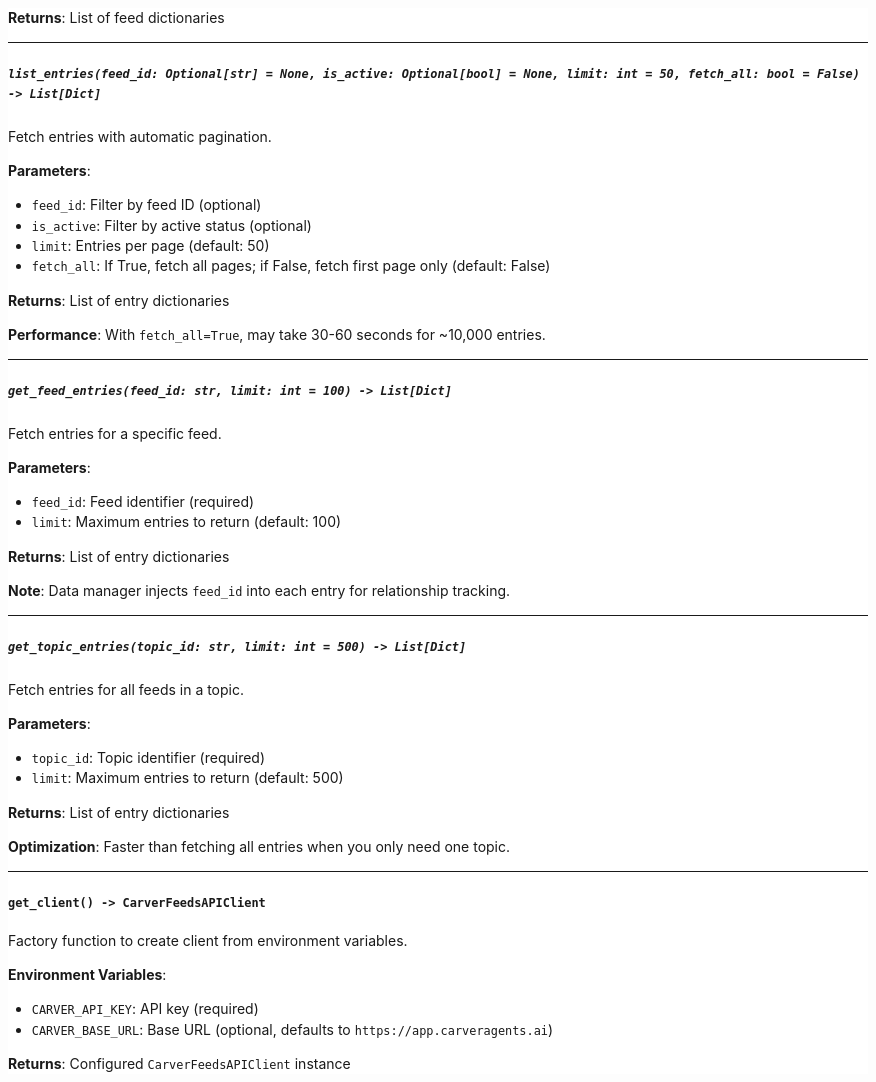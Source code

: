 **Returns**: List of feed dictionaries

---

##### `list_entries(feed_id: Optional[str] = None, is_active: Optional[bool] = None, limit: int = 50, fetch_all: bool = False) -> List[Dict]`
Fetch entries with automatic pagination.

**Parameters**:
- `feed_id`: Filter by feed ID (optional)
- `is_active`: Filter by active status (optional)
- `limit`: Entries per page (default: 50)
- `fetch_all`: If True, fetch all pages; if False, fetch first page only (default: False)

**Returns**: List of entry dictionaries

**Performance**: With `fetch_all=True`, may take 30-60 seconds for ~10,000 entries.

---

##### `get_feed_entries(feed_id: str, limit: int = 100) -> List[Dict]`
Fetch entries for a specific feed.

**Parameters**:
- `feed_id`: Feed identifier (required)
- `limit`: Maximum entries to return (default: 100)

**Returns**: List of entry dictionaries

**Note**: Data manager injects `feed_id` into each entry for relationship tracking.

---

##### `get_topic_entries(topic_id: str, limit: int = 500) -> List[Dict]`
Fetch entries for all feeds in a topic.

**Parameters**:
- `topic_id`: Topic identifier (required)
- `limit`: Maximum entries to return (default: 500)

**Returns**: List of entry dictionaries

**Optimization**: Faster than fetching all entries when you only need one topic.

---

#### `get_client() -> CarverFeedsAPIClient`
Factory function to create client from environment variables.

**Environment Variables**:
- `CARVER_API_KEY`: API key (required)
- `CARVER_BASE_URL`: Base URL (optional, defaults to `https://app.carveragents.ai`)

**Returns**: Configured `CarverFeedsAPIClient` instance
